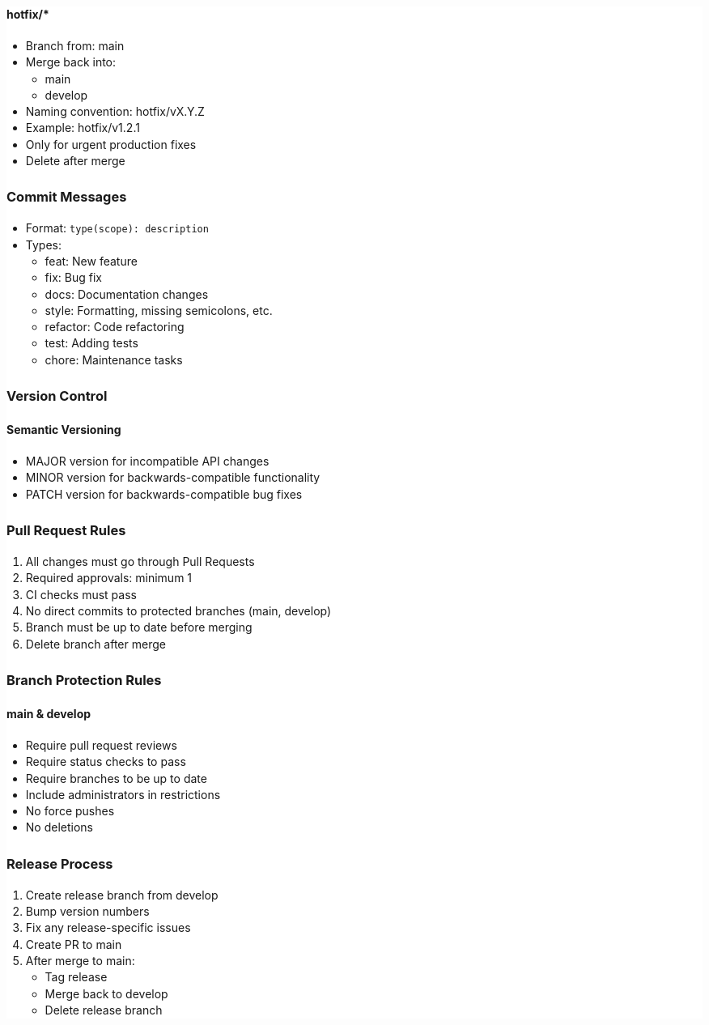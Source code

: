 #### hotfix/*
- Branch from: main
- Merge back into:
  - main
  - develop
- Naming convention: hotfix/vX.Y.Z
- Example: hotfix/v1.2.1
- Only for urgent production fixes
- Delete after merge

### Commit Messages
- Format: `type(scope): description`
- Types:
  - feat: New feature
  - fix: Bug fix
  - docs: Documentation changes
  - style: Formatting, missing semicolons, etc.
  - refactor: Code refactoring
  - test: Adding tests
  - chore: Maintenance tasks

### Version Control

#### Semantic Versioning
- MAJOR version for incompatible API changes
- MINOR version for backwards-compatible functionality
- PATCH version for backwards-compatible bug fixes

### Pull Request Rules
1. All changes must go through Pull Requests
2. Required approvals: minimum 1
3. CI checks must pass
4. No direct commits to protected branches (main, develop)
5. Branch must be up to date before merging
6. Delete branch after merge

### Branch Protection Rules

#### main & develop
- Require pull request reviews
- Require status checks to pass
- Require branches to be up to date
- Include administrators in restrictions
- No force pushes
- No deletions

### Release Process
1. Create release branch from develop
2. Bump version numbers
3. Fix any release-specific issues
4. Create PR to main
5. After merge to main:
   - Tag release
   - Merge back to develop
   - Delete release branch

